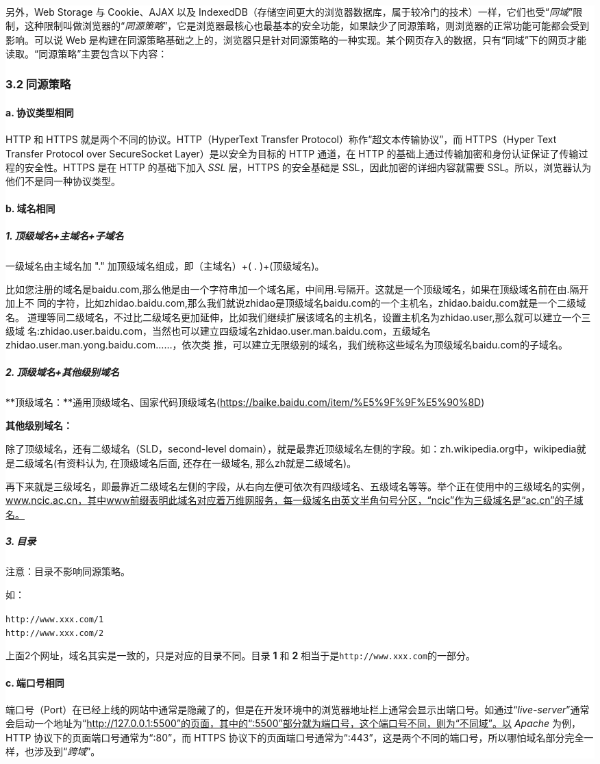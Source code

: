 另外，Web Storage 与 Cookie、AJAX 以及 IndexedDB（存储空间更大的浏览器数据库，属于较冷门的技术）一样，它们也受“*同域*”限制，这种限制叫做浏览器的“*同源策略*”，它是浏览器最核心也最基本的安全功能，如果缺少了同源策略，则浏览器的正常功能可能都会受到影响。可以说 Web 是构建在同源策略基础之上的，浏览器只是针对同源策略的一种实现。某个网页存入的数据，只有“同域”下的网页才能读取。“同源策略”主要包含以下内容：



### 3.2 同源策略

#### a. 协议类型相同

HTTP 和 HTTPS 就是两个不同的协议。HTTP（HyperText Transfer Protocol）称作“超文本传输协议”，而 HTTPS（Hyper Text Transfer Protocol over SecureSocket Layer）是以安全为目标的 HTTP 通道，在 HTTP 的基础上通过传输加密和身份认证保证了传输过程的安全性。HTTPS 是在 HTTP 的基础下加入 *SSL* 层，HTTPS 的安全基础是 SSL，因此加密的详细内容就需要 SSL。所以，浏览器认为他们不是同一种协议类型。



#### b. 域名相同

##### 1. 顶级域名+主域名+子域名

一级域名由主域名加 "." 加顶级域名组成，即（主域名）+( . )+(顶级域名)。

比如您注册的域名是baidu.com,那么他是由一个字符串加一个域名尾，中间用.号隔开。这就是一个顶级域名，如果在顶级域名前在由.隔开加上不 同的字符，比如zhidao.baidu.com,那么我们就说zhidao是顶级域名baidu.com的一个主机名，zhidao.baidu.com就是一个二级域名。 道理等同二级域名，不过比二级域名更加延伸，比如我们继续扩展该域名的主机名，设置主机名为zhidao.user,那么就可以建立一个三级域 名:zhidao.user.baidu.com，当然也可以建立四级域名zhidao.user.man.baidu.com，五级域名zhidao.user.man.yong.baidu.com……，依次类 推，可以建立无限级别的域名，我们统称这些域名为顶级域名baidu.com的子域名。



##### 2. 顶级域名+其他级别域名

**顶级域名：**通用顶级域名、国家代码顶级域名(https://baike.baidu.com/item/%E5%9F%9F%E5%90%8D)

**其他级别域名：**

除了顶级域名，还有二级域名（SLD，second-level domain），就是最靠近顶级域名左侧的字段。如：zh.wikipedia.org中，wikipedia就是二级域名(有资料认为, 在顶级域名后面, 还存在一级域名, 那么zh就是二级域名)。

再下来就是三级域名，即最靠近二级域名左侧的字段，从右向左便可依次有四级域名、五级域名等等。举个正在使用中的三级域名的实例，www.ncic.ac.cn，其中www前缀表明此域名对应着万维网服务，每一级域名由英文半角句号分区，“ncic”作为三级域名是“ac.cn”的子域名。



##### 3. 目录

注意：目录不影响同源策略。

如：

```
http://www.xxx.com/1
http://www.xxx.com/2
```

上面2个网址，域名其实是一致的，只是对应的目录不同。目录 **1** 和 **2** 相当于是`http://www.xxx.com`的一部分。



#### c. 端口号相同

端口号（Port）在已经上线的网站中通常是隐藏了的，但是在开发环境中的浏览器地址栏上通常会显示出端口号。如通过“*live-server*”通常会启动一个地址为“http://127.0.0.1:5500”的页面，其中的“:5500”部分就为端口号，这个端口号不同，则为“不同域”。以 *Apache* 为例，HTTP 协议下的页面端口号通常为“:80”，而 HTTPS 协议下的页面端口号通常为“:443”，这是两个不同的端口号，所以哪怕域名部分完全一样，也涉及到“*跨域*”。
